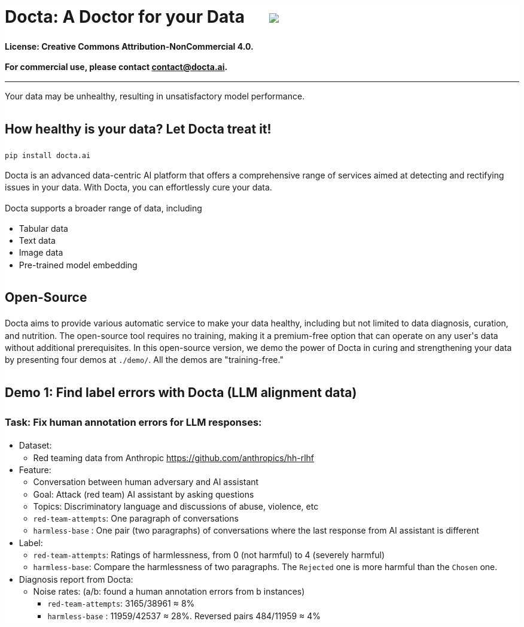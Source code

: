 

# Docta: A Doctor for your Data &emsp;  <img src="./fig/Docta-logo.png" width="20%" />

**License: Creative Commons Attribution-NonCommercial 4.0.**

**For commercial use, please contact <contact@docta.ai>.**

----------------------

Your data may be unhealthy, resulting in unsatisfactory model performance.




## **How healthy is your data? Let Docta treat it!**

```bash
pip install docta.ai
```

Docta is an advanced data-centric AI platform that offers a comprehensive range of services aimed at detecting and rectifying issues in your data. With Docta, you can effortlessly cure your data.

Docta supports a broader range of data, including 

- Tabular data
- Text data
- Image data
- Pre-trained model embedding

## Open-Source

Docta aims to provide various automatic service to make your data healthy, including but not limited to data diagnosis, curation, and nutrition. The open-source tool requires no training, making it a premium-free option that can operate on any user's data without additional prerequisites. In this open-source version, we demo the power of Docta in curing and strengthening your data by presenting four demos at `./demo/`. All the demos are "training-free."

## Demo 1: Find label errors with Docta (LLM alignment data)

### Task: Fix human annotation errors for LLM responses:
- Dataset: 
  - Red teaming data from Anthropic https://github.com/anthropics/hh-rlhf
- Feature: 
  - Conversation between human adversary and AI assistant
  - Goal: Attack (red team) AI assistant by asking questions
  - Topics: Discriminatory language and discussions of abuse, violence, etc
  -  `red-team-attempts`: One paragraph of conversations
  -  `harmless-base` : One pair (two paragraphs) of conversations where the last response from AI assistant is different
- Label:
  - `red-team-attempts`: Ratings of harmlessness, from 0 (not harmful) to 4 (severely harmful)
  - `harmless-base`: Compare the harmlessness of two paragraphs. The `Rejected` one is more harmful than the `Chosen` one.
- Diagnosis report from Docta:
  - Noise rates: (a/b: found a human annotation errors from b instances)
    -  `red-team-attempts`: 3165/38961 ≈ 8%
    -  `harmless-base` : 11959/42537 ≈ 28%. Reversed pairs 484/11959 ≈ 4%
